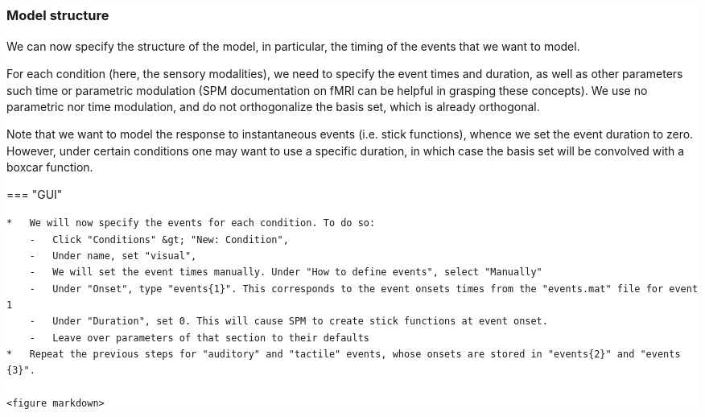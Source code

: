 
### Model structure

We can now specify the structure of the model, in particular, the timing of the events that we want to model.  

For each condition (here, the sensory modalities), we need to specify the event times and duration, as well as other parameters such time or parametric modulation (SPM documentation on fMRI can be helpful in grasping these concepts). We use no parametric nor time modulation, and do not orthogonalize the basis set, which is already orthogonal.

Note that we want to model the response to instantaneous events (i.e. stick functions), whence we set the event duration to zero. However, under certain conditions one may want to use a specific duration, in which case the basis set will be convolved with a boxcar function.

=== "GUI"

    *   We will now specify the events for each condition. To do so:
        -   Click "Conditions" &gt; "New: Condition",
        -   Under name, set "visual",
        -   We will set the event times manually. Under "How to define events", select "Manually"
        -   Under "Onset", type "events{1}". This corresponds to the event onsets times from the "events.mat" file for event 1
        -   Under "Duration", set 0. This will cause SPM to create stick functions at event onset.
        -   Leave over parameters of that section to their defaults
    *   Repeat the previous steps for "auditory" and "tactile" events, whose onsets are stored in "events{2}" and "events{3}".

    <figure markdown>